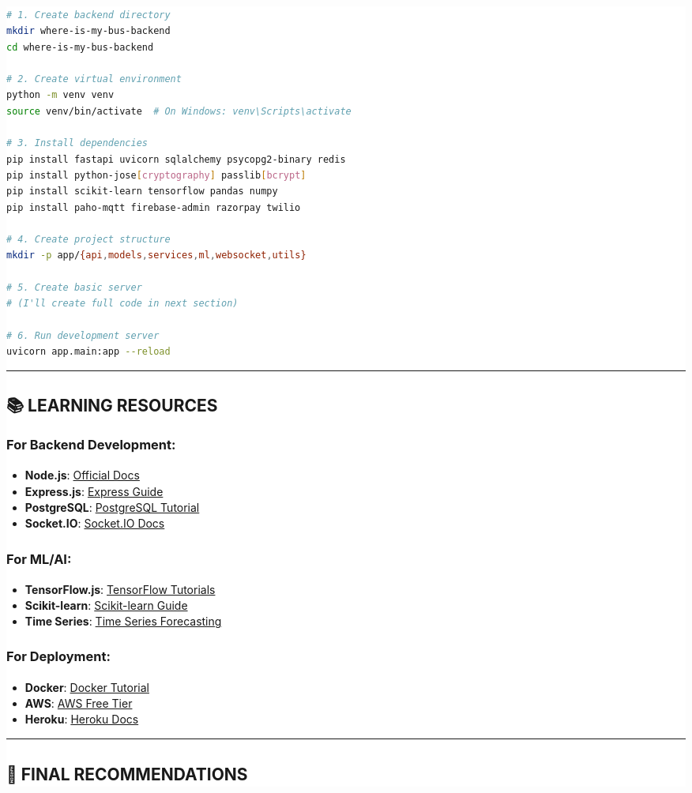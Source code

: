 ```bash
# 1. Create backend directory
mkdir where-is-my-bus-backend
cd where-is-my-bus-backend

# 2. Create virtual environment
python -m venv venv
source venv/bin/activate  # On Windows: venv\Scripts\activate

# 3. Install dependencies
pip install fastapi uvicorn sqlalchemy psycopg2-binary redis
pip install python-jose[cryptography] passlib[bcrypt]
pip install scikit-learn tensorflow pandas numpy
pip install paho-mqtt firebase-admin razorpay twilio

# 4. Create project structure
mkdir -p app/{api,models,services,ml,websocket,utils}

# 5. Create basic server
# (I'll create full code in next section)

# 6. Run development server
uvicorn app.main:app --reload
```

---

## 📚 LEARNING RESOURCES

### For Backend Development:
- **Node.js**: [Official Docs](https://nodejs.org/docs)
- **Express.js**: [Express Guide](https://expressjs.com/guide)
- **PostgreSQL**: [PostgreSQL Tutorial](https://www.postgresqltutorial.com/)
- **Socket.IO**: [Socket.IO Docs](https://socket.io/docs/)

### For ML/AI:
- **TensorFlow.js**: [TensorFlow Tutorials](https://www.tensorflow.org/js/tutorials)
- **Scikit-learn**: [Scikit-learn Guide](https://scikit-learn.org/stable/tutorial/)
- **Time Series**: [Time Series Forecasting](https://www.tensorflow.org/tutorials/structured_data/time_series)

### For Deployment:
- **Docker**: [Docker Tutorial](https://docs.docker.com/get-started/)
- **AWS**: [AWS Free Tier](https://aws.amazon.com/free/)
- **Heroku**: [Heroku Docs](https://devcenter.heroku.com/)

---

## 🎯 FINAL RECOMMENDATIONS
